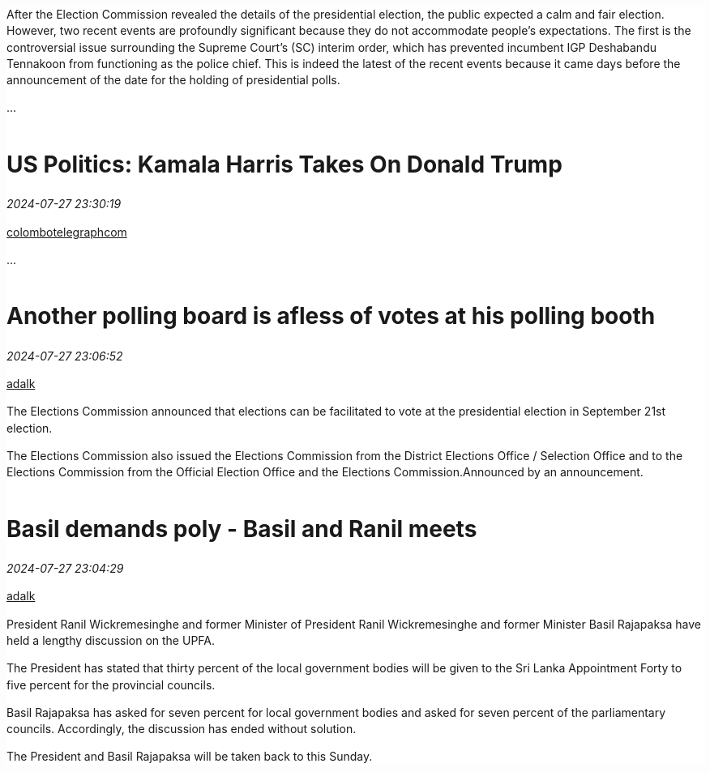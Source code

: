 After the Election Commission revealed the details of the presidential election, the public expected a calm and fair election. However, two recent events are profoundly significant because they do not accommodate people’s expectations. The first is the controversial issue surrounding the Supreme Court’s (SC) interim order, which has prevented incumbent IGP Deshabandu Tennakoon from functioning as the police chief. This is indeed the latest of the recent events because it came days before the announcement of the date for the holding of presidential polls.

...



# US Politics: Kamala Harris Takes On Donald Trump

*2024-07-27 23:30:19*

[colombotelegraphcom](https://www.colombotelegraph.com/index.php/us-politics-kamala-harris-takes-on-donald-trump/)

...



# Another polling board is afless of votes at his polling booth

*2024-07-27 23:06:52*

[adalk](https://www.ada.lk/breaking_news/තම-ඡන්ද-පොළේදී--ඡන්දය-දෙන්න-බයනම්-වෙනත්-ඡන්ද-පොළක්/11-411031)

The Elections Commission announced that elections can be facilitated to vote at the presidential election in September 21st election.

The Elections Commission also issued the Elections Commission from the District Elections Office / Selection Office and to the Elections Commission from the Official Election Office and the Elections Commission.Announced by an announcement.



# Basil demands poly - Basil and Ranil meets

*2024-07-27 23:04:29*

[adalk](https://www.ada.lk/breaking_news/බැසිල්-මස්-රාත්තලම-ඉල්ලයි----හෙටත්-බැසිල්-හා-රනිල්-හමුවක්/11-411030)

President Ranil Wickremesinghe and former Minister of President Ranil Wickremesinghe and former Minister Basil Rajapaksa have held a lengthy discussion on the UPFA.

The President has stated that thirty percent of the local government bodies will be given to the Sri Lanka Appointment Forty to five percent for the provincial councils.

Basil Rajapaksa has asked for seven percent for local government bodies and asked for seven percent of the parliamentary councils. Accordingly, the discussion has ended without solution.

The President and Basil Rajapaksa will be taken back to this Sunday.

